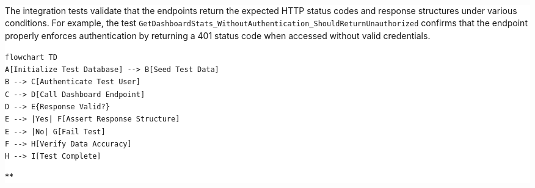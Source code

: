The integration tests validate that the endpoints return the expected HTTP status codes and response structures under various conditions. For example, the test `GetDashboardStats_WithoutAuthentication_ShouldReturnUnauthorized` confirms that the endpoint properly enforces authentication by returning a 401 status code when accessed without valid credentials.

```mermaid
flowchart TD
A[Initialize Test Database] --> B[Seed Test Data]
B --> C[Authenticate Test User]
C --> D[Call Dashboard Endpoint]
D --> E{Response Valid?}
E --> |Yes| F[Assert Response Structure]
E --> |No| G[Fail Test]
F --> H[Verify Data Accuracy]
H --> I[Test Complete]
```

**